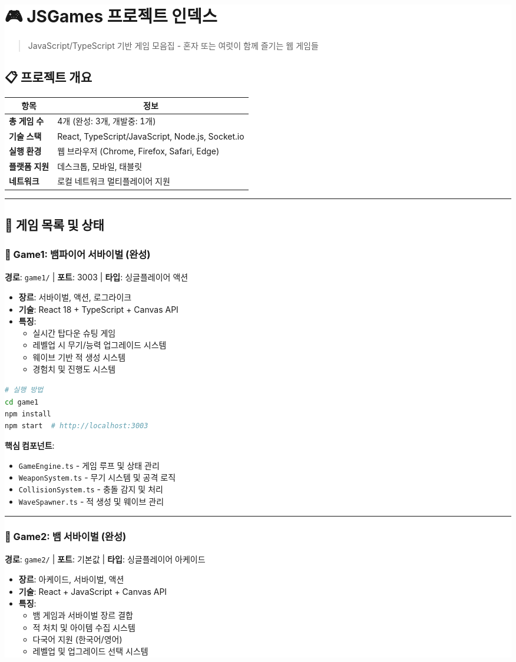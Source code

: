 # 🎮 JSGames 프로젝트 인덱스

> JavaScript/TypeScript 기반 게임 모음집 - 혼자 또는 여럿이 함께 즐기는 웹 게임들

## 📋 프로젝트 개요

| 항목 | 정보 |
|------|------|
| **총 게임 수** | 4개 (완성: 3개, 개발중: 1개) |
| **기술 스택** | React, TypeScript/JavaScript, Node.js, Socket.io |
| **실행 환경** | 웹 브라우저 (Chrome, Firefox, Safari, Edge) |
| **플랫폼 지원** | 데스크톱, 모바일, 태블릿 |
| **네트워크** | 로컬 네트워크 멀티플레이어 지원 |

---

## 🎯 게임 목록 및 상태

### 🏹 Game1: 뱀파이어 서바이벌 (완성) 
**경로**: `game1/` | **포트**: 3003 | **타입**: 싱글플레이어 액션

- **장르**: 서바이벌, 액션, 로그라이크
- **기술**: React 18 + TypeScript + Canvas API
- **특징**: 
  - 실시간 탑다운 슈팅 게임
  - 레벨업 시 무기/능력 업그레이드 시스템
  - 웨이브 기반 적 생성 시스템
  - 경험치 및 진행도 시스템

```bash
# 실행 방법
cd game1
npm install
npm start  # http://localhost:3003
```

**핵심 컴포넌트**:
- `GameEngine.ts` - 게임 루프 및 상태 관리
- `WeaponSystem.ts` - 무기 시스템 및 공격 로직
- `CollisionSystem.ts` - 충돌 감지 및 처리
- `WaveSpawner.ts` - 적 생성 및 웨이브 관리

---

### 🐍 Game2: 뱀 서바이벌 (완성)
**경로**: `game2/` | **포트**: 기본값 | **타입**: 싱글플레이어 아케이드

- **장르**: 아케이드, 서바이벌, 액션
- **기술**: React + JavaScript + Canvas API
- **특징**:
  - 뱀 게임과 서바이벌 장르 결합
  - 적 처치 및 아이템 수집 시스템
  - 다국어 지원 (한국어/영어)
  - 레벨업 및 업그레이드 선택 시스템
